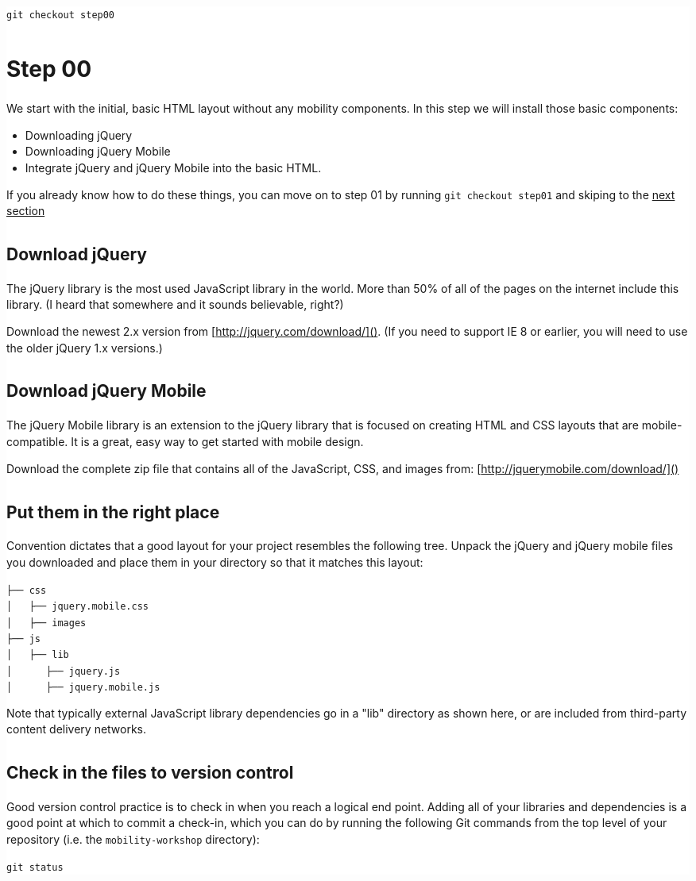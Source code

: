 ```
git checkout step00
```

# Step 00
We start with the initial, basic HTML layout without any mobility components. In this step we will install those basic components:

- Downloading jQuery
- Downloading jQuery Mobile
- Integrate jQuery and jQuery Mobile into the basic HTML.

If you already know how to do these things, you can move on to step 01 by running `git checkout step01` and skiping to the [next section](#step-01)

## Download jQuery
The jQuery library is the most used JavaScript library in the world. More than 50% of all of the pages on the internet include this library. (I heard that somewhere and it sounds believable, right?)

Download the newest 2.x version from [http://jquery.com/download/]().
(If you need to support IE 8 or earlier, you will need to use the older jQuery 1.x versions.)

## Download jQuery Mobile
The jQuery Mobile library is an extension to the jQuery library that is focused on creating HTML and CSS layouts that are mobile-compatible. It is a great, easy way to get started with mobile design.

Download the complete zip file that contains all of the JavaScript, CSS, and images from: [http://jquerymobile.com/download/]()

## Put them in the right place
Convention dictates that a good layout for your project resembles the following tree. Unpack the jQuery and jQuery mobile files you downloaded and place them in your directory so that it matches this layout:

```
├── css
│   ├── jquery.mobile.css
│   ├── images
├── js
│   ├── lib
│      ├── jquery.js
│      ├── jquery.mobile.js
```

Note that typically external JavaScript library dependencies go in a "lib" directory as shown here, or are included from third-party content delivery networks.

## Check in the files to version control
Good version control practice is to check in when you reach a logical end point. Adding all of your libraries and dependencies is a good point at which to commit a check-in, which you can do by running the following Git commands from the top level of your repository (i.e. the `mobility-workshop` directory):
```
git status
```
